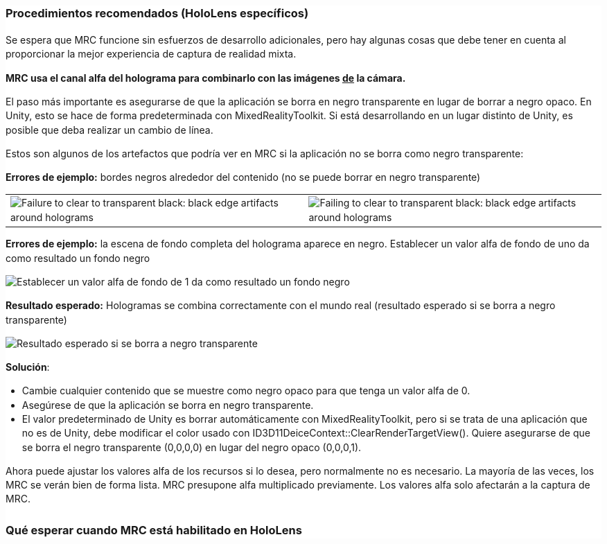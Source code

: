 ### <a name="best-practices-hololens-specific"></a>Procedimientos recomendados (HoloLens específicos)

Se espera que MRC funcione sin esfuerzos de desarrollo adicionales, pero hay algunas cosas que debe tener en cuenta al proporcionar la mejor experiencia de captura de realidad mixta.

**MRC usa el canal alfa del holograma para combinarlo con las imágenes [de](locatable-camera.md) la cámara.**

El paso más importante es asegurarse de que la aplicación se borra en negro transparente en lugar de borrar a negro opaco. En Unity, esto se hace de forma predeterminada con MixedRealityToolkit. Si está desarrollando en un lugar distinto de Unity, es posible que deba realizar un cambio de línea.

Estos son algunos de los artefactos que podría ver en MRC si la aplicación no se borra como negro transparente:

**Errores de ejemplo:** bordes negros alrededor del contenido (no se puede borrar en negro transparente)

<table>
<tr>
<td>
<img src="images/chessboardblackedges-300px.jpg" alt="Failure to clear to transparent black: black edge artifacts around holograms"/>
</td>
<td>
<img src="images/fieldblackedges-300px.jpg" alt="Failing to clear to transparent black: black edge artifacts around holograms"/>
</td>
</tr>
</table>

**Errores de ejemplo:** la escena de fondo completa del holograma aparece en negro. Establecer un valor alfa de fondo de uno da como resultado un fondo negro

![Establecer un valor alfa de fondo de 1 da como resultado un fondo negro](images/clearopaqueblack-300px.png)

**Resultado esperado:** Hologramas se combina correctamente con el mundo real (resultado esperado si se borra a negro transparente)

![Resultado esperado si se borra a negro transparente](images/cleartransparentblack-300px.png)

**Solución**:
* Cambie cualquier contenido que se muestre como negro opaco para que tenga un valor alfa de 0.
* Asegúrese de que la aplicación se borra en negro transparente.
* El valor predeterminado de Unity es borrar automáticamente con MixedRealityToolkit, pero si se trata de una aplicación que no es de Unity, debe modificar el color usado con ID3D11DeiceContext::ClearRenderTargetView(). Quiere asegurarse de que se borra el negro transparente (0,0,0,0) en lugar del negro opaco (0,0,0,1).

Ahora puede ajustar los valores alfa de los recursos si lo desea, pero normalmente no es necesario. La mayoría de las veces, los MRC se verán bien de forma lista. MRC presupone alfa multiplicado previamente. Los valores alfa solo afectarán a la captura de MRC.

### <a name="what-to-expect-when-mrc-is-enabled-on-hololens"></a>Qué esperar cuando MRC está habilitado en HoloLens
